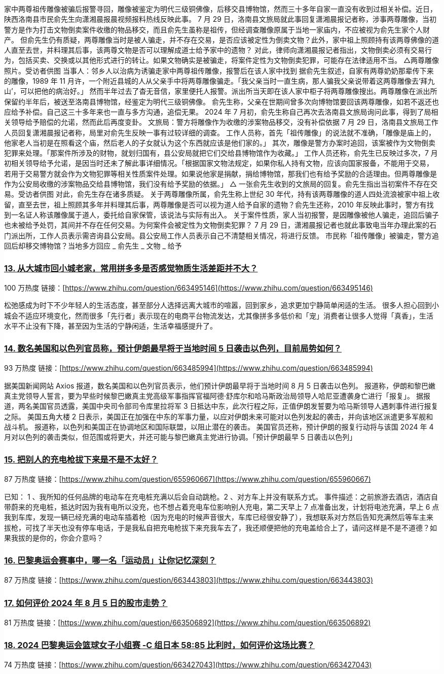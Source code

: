 家中两尊祖传雕像被骗后报警寻回，雕像被鉴定为明代三级铜佛像，后移交县博物馆，然而三十多年自家一直没有收到过相关补偿。近日，陕西洛南县市民俞先生向潇湘晨报晨视频报料热线反映此事。 7 月 29 日，洛南县文旅局就此事回复潇湘晨报记者称，涉事两尊雕像，当初警方是作为打击文物倒卖案件收缴的物品移交，而且俞先生虽称是祖传，但经调查雕像原属于当地一家庙内，不应被视为俞先生家个人财产。 但俞先生仍有质疑，两尊雕像当时是被人骗走，并不存在交易，是否应该被定性为倒卖文物？此外，家中祖上照顾持有该两尊佛像的道人直至去世，并料理其后事，该两尊文物是否可以理解成道士给予家中的遗物？ 对此，律师向潇湘晨报记者指出，文物倒卖必须有交易行为，包括买卖、交换或以其他形式进行的转让。如果文物确实是被骗走，将案件定性为文物倒卖犯罪，可能存在法律适用不当。 △两尊雕像照片。受访者供图 当事人：邻乡人以治病为诱骗走家中两尊祖传雕像，报警后在该人家中找到 据俞先生叙述，自家有两尊奶奶那辈传下来的雕像，1989 年 11 月许，一个附近县城的人从父亲手中将两尊雕像骗走。「我父亲当时一直生病，那人骗我父亲说带着这两尊雕像去‘拜九山’，可以把他的病治好。」 然而半年过去了杳无音信，家里便托人报警。派出所当天即在该人家中柜子将两尊雕像搜出。两尊雕像在派出所保留约半年后，被送至洛南县博物馆，经鉴定为明代三级铜佛像。 俞先生称，父亲在世期间曾多次向博物馆要回该两尊雕像，如若不返还也应给予补偿。自己这三十多年来也一直与多方沟通，追偿无果。 2024 年 7 月初，俞先生称自己再次去洛南县文旅局询问此事，得到了局相关领导给予赔偿的允诺，然而此后再度变卦。 文旅局：警方将雕像作为收缴的涉案物品移交，没有补偿依据 7 月 29 日，洛南县文旅局工作人员回复潇湘晨报记者称，局里对俞先生反映一事有过较详细的调查。 工作人员称，首先「祖传雕像」的说法就不准确，「雕像是庙上的，他家老人当初是在照看这个庙，然后老人的子女就认为这个东西就应该是他们家的。」 其次，雕像是警方办案时追回，该案被作为文物倒卖犯罪来处理。「那案件所涉及的财物，就划归国有，县公安局就把它们交给县博物馆作为收藏。」 工作人员还称，俞先生已反映过多次，7 月初相关领导给予允诺，是因当时还未了解此事详细情况。「根据国家文物法规定，如果你私人持有文物，应该向国家报备，不能用于交易，若用于交易警方就会作为文物犯罪等相关性质案件处理。如果说他家是捐献，捐给博物馆，那我们也有给予奖励的合适理由。但两尊雕像是作为公安局收缴的涉案物品交给县博物馆，我们没有给予奖励的依据。」 △ 一张俞先生收到的文旅局的回复。俞先生指出当初案件不存在交易。受访者供图 对此，俞先生存在诸多质疑。 关于两尊雕像所属，俞先生称上世纪 30 年代，持有该两尊雕像的道人四处流浪被家中祖上收留，直至去世，祖上照顾其多年并料理其后事，两尊雕像是否可以视为道人给予自家的遗物？俞先生还称，2010 年反映此事时，警方有找到一名证人称该雕像属于道人，委托给自家保管，该说法与实际有出入。 关于案件性质，家人当初报警，是因雕像被他人骗走，追回后骗子也未被给予处罚，其间并不存在任何交易。为何案件会被定性为文物倒卖犯罪？ 7 月 29 日，潇湘晨报记者也就此事致电当年办理此案的石门派出所，工作人员表示需咨询县公安局。县公安局工作人员表示自己不清楚相关情况，将进行反馈。 市民称「祖传雕像」被骗走，警方追回后却移交博物馆？当地多方回应 _ 俞先生 _ 文物 _ 给予

### [13. 从大城市回小城老家，常用拼多多是否感觉物质生活差距并不大？](https://www.zhihu.com/question/663495146)
100 万热度 链接：[https://www.zhihu.com/question/663495146](https://www.zhihu.com/question/663495146)

松弛感成为时下不少年轻人的生活态度，甚至部分人选择远离大城市的喧嚣，回到家乡，追求更加宁静简单闲适的生活。 很多人担心回到小城会不适应环境变化，然而很多「先行者」表示现在的电商平台物流发达，尤其像拼多多低价和「宠」消费者让很多人觉得「真香」，生活水平不止没有下降，甚至因为生活的宁静闲适，生活幸福感提升了。

### [14. 数名美国和以色列官员称，预计伊朗最早将于当地时间 5 日袭击以色列，目前局势如何？](https://www.zhihu.com/question/663485994)
93 万热度 链接：[https://www.zhihu.com/question/663485994](https://www.zhihu.com/question/663485994)

据美国新闻网站 Axios 报道，数名美国和以色列官员表示，他们预计伊朗最早将于当地时间 8 月 5 日袭击以色列。 报道称，伊朗和黎巴嫩真主党领导人誓言，要为早些时候黎巴嫩真主党高级军事指挥官福阿德·舒库尔和哈马斯政治局领导人哈尼亚遭袭身亡进行「报复」。 据报道，两名美国官员透露，美国中央司令部司令库里拉将军 3 日抵达中东，此次行程之际，正值伊朗发誓要为哈马斯领导人遇刺事件进行报复之际。 美国五角大楼 2 日表示，美国正在加强在中东的军事力量，以应对伊朗未来可能对以色列发起的袭击，并向该地区派遣更多军舰和战斗机。 报道称，以色列和美国正在协调地区和国际联盟，以阻止潜在的袭击。 美国官员还称，预计伊朗的报复行动将与该国 2024 年 4 月对以色列的袭击类似，但范围或将更大，并还可能与黎巴嫩真主党进行协调。「预计伊朗最早 5 日袭击以色列」

### [15. 把别人的充电枪拔下来是不是不太好？](https://www.zhihu.com/question/655960667)
87 万热度 链接：[https://www.zhihu.com/question/655960667](https://www.zhihu.com/question/655960667)

已知： 1 、我所知的任何品牌的电动车在充电桩充满以后会自动跳枪。2 、对方车上并没有联系方式。 事件描述：之前旅游去酒店，酒店自带蔚来的充电桩，抵达时因为我有电所以没充，也不想占着充电车位影响别人充电，第二天早上 7 点准备出发，计划将电池充满，早上 6 点我到车库，发现一辆已经充满的电动车插着枪（因为充电的时候声音很大，车库已经很安静了），我想联系对方然后告知充满然后等车主来拔枪，可找了半天也没有停车电话，于是我私自把充电枪拔下来充我车去了，我还顺便把他的充电盖给合上了，请问这样是不是不道德？如果我拔的是你的，你会介意吗？

### [16. 巴黎奥运会赛事中，哪一名「运动员」让你记忆深刻？](https://www.zhihu.com/question/663443803)
87 万热度 链接：[https://www.zhihu.com/question/663443803](https://www.zhihu.com/question/663443803)



### [17. 如何评价 2024 年 8 月 5 日的股市走势？](https://www.zhihu.com/question/663506892)
81 万热度 链接：[https://www.zhihu.com/question/663506892](https://www.zhihu.com/question/663506892)



### [18. 2024 巴黎奥运会篮球女子小组赛 -C 组日本 58:85 比利时，如何评价这场比赛？](https://www.zhihu.com/question/663427043)
74 万热度 链接：[https://www.zhihu.com/question/663427043](https://www.zhihu.com/question/663427043)
